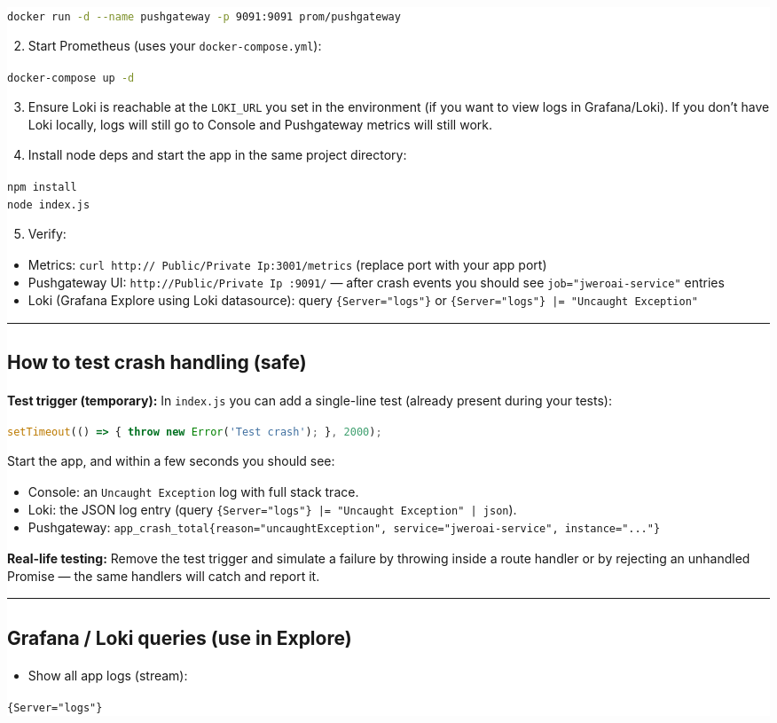 ```bash
docker run -d --name pushgateway -p 9091:9091 prom/pushgateway
```

2. Start Prometheus (uses your `docker-compose.yml`):

```bash
docker-compose up -d
```

3. Ensure Loki is reachable at the `LOKI_URL` you set in the environment (if you want to view logs in Grafana/Loki). If you don’t have Loki locally, logs will still go to Console and Pushgateway metrics will still work.

4. Install node deps and start the app in the same project directory:

```bash
npm install
node index.js
```

5. Verify:

- Metrics: `curl http:// Public/Private Ip:3001/metrics` (replace port with your app port)
- Pushgateway UI: `http://Public/Private Ip :9091/` — after crash events you should see `job="jweroai-service"` entries
- Loki (Grafana Explore using Loki datasource): query `{Server="logs"}` or `{Server="logs"} |= "Uncaught Exception"`

---

## How to test crash handling (safe)

**Test trigger (temporary):** In `index.js` you can add a single-line test (already present during your tests):

```js
setTimeout(() => { throw new Error('Test crash'); }, 2000);
```

Start the app, and within a few seconds you should see:

- Console: an `Uncaught Exception` log with full stack trace.
- Loki: the JSON log entry (query `{Server="logs"} |= "Uncaught Exception" | json`).
- Pushgateway: `app_crash_total{reason="uncaughtException", service="jweroai-service", instance="..."}`

**Real-life testing:** Remove the test trigger and simulate a failure by throwing inside a route handler or by rejecting an unhandled Promise — the same handlers will catch and report it.

---

## Grafana / Loki queries (use in Explore)

- Show all app logs (stream):

```
{Server="logs"}
```
